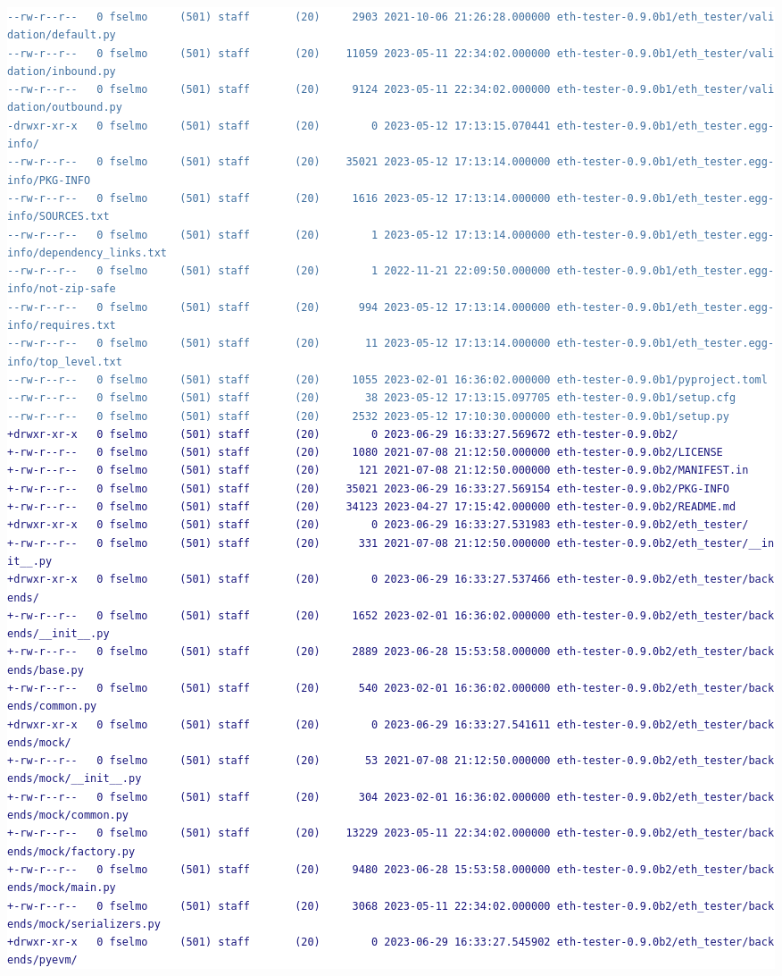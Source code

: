 ```diff
--rw-r--r--   0 fselmo     (501) staff       (20)     2903 2021-10-06 21:26:28.000000 eth-tester-0.9.0b1/eth_tester/validation/default.py
--rw-r--r--   0 fselmo     (501) staff       (20)    11059 2023-05-11 22:34:02.000000 eth-tester-0.9.0b1/eth_tester/validation/inbound.py
--rw-r--r--   0 fselmo     (501) staff       (20)     9124 2023-05-11 22:34:02.000000 eth-tester-0.9.0b1/eth_tester/validation/outbound.py
-drwxr-xr-x   0 fselmo     (501) staff       (20)        0 2023-05-12 17:13:15.070441 eth-tester-0.9.0b1/eth_tester.egg-info/
--rw-r--r--   0 fselmo     (501) staff       (20)    35021 2023-05-12 17:13:14.000000 eth-tester-0.9.0b1/eth_tester.egg-info/PKG-INFO
--rw-r--r--   0 fselmo     (501) staff       (20)     1616 2023-05-12 17:13:14.000000 eth-tester-0.9.0b1/eth_tester.egg-info/SOURCES.txt
--rw-r--r--   0 fselmo     (501) staff       (20)        1 2023-05-12 17:13:14.000000 eth-tester-0.9.0b1/eth_tester.egg-info/dependency_links.txt
--rw-r--r--   0 fselmo     (501) staff       (20)        1 2022-11-21 22:09:50.000000 eth-tester-0.9.0b1/eth_tester.egg-info/not-zip-safe
--rw-r--r--   0 fselmo     (501) staff       (20)      994 2023-05-12 17:13:14.000000 eth-tester-0.9.0b1/eth_tester.egg-info/requires.txt
--rw-r--r--   0 fselmo     (501) staff       (20)       11 2023-05-12 17:13:14.000000 eth-tester-0.9.0b1/eth_tester.egg-info/top_level.txt
--rw-r--r--   0 fselmo     (501) staff       (20)     1055 2023-02-01 16:36:02.000000 eth-tester-0.9.0b1/pyproject.toml
--rw-r--r--   0 fselmo     (501) staff       (20)       38 2023-05-12 17:13:15.097705 eth-tester-0.9.0b1/setup.cfg
--rw-r--r--   0 fselmo     (501) staff       (20)     2532 2023-05-12 17:10:30.000000 eth-tester-0.9.0b1/setup.py
+drwxr-xr-x   0 fselmo     (501) staff       (20)        0 2023-06-29 16:33:27.569672 eth-tester-0.9.0b2/
+-rw-r--r--   0 fselmo     (501) staff       (20)     1080 2021-07-08 21:12:50.000000 eth-tester-0.9.0b2/LICENSE
+-rw-r--r--   0 fselmo     (501) staff       (20)      121 2021-07-08 21:12:50.000000 eth-tester-0.9.0b2/MANIFEST.in
+-rw-r--r--   0 fselmo     (501) staff       (20)    35021 2023-06-29 16:33:27.569154 eth-tester-0.9.0b2/PKG-INFO
+-rw-r--r--   0 fselmo     (501) staff       (20)    34123 2023-04-27 17:15:42.000000 eth-tester-0.9.0b2/README.md
+drwxr-xr-x   0 fselmo     (501) staff       (20)        0 2023-06-29 16:33:27.531983 eth-tester-0.9.0b2/eth_tester/
+-rw-r--r--   0 fselmo     (501) staff       (20)      331 2021-07-08 21:12:50.000000 eth-tester-0.9.0b2/eth_tester/__init__.py
+drwxr-xr-x   0 fselmo     (501) staff       (20)        0 2023-06-29 16:33:27.537466 eth-tester-0.9.0b2/eth_tester/backends/
+-rw-r--r--   0 fselmo     (501) staff       (20)     1652 2023-02-01 16:36:02.000000 eth-tester-0.9.0b2/eth_tester/backends/__init__.py
+-rw-r--r--   0 fselmo     (501) staff       (20)     2889 2023-06-28 15:53:58.000000 eth-tester-0.9.0b2/eth_tester/backends/base.py
+-rw-r--r--   0 fselmo     (501) staff       (20)      540 2023-02-01 16:36:02.000000 eth-tester-0.9.0b2/eth_tester/backends/common.py
+drwxr-xr-x   0 fselmo     (501) staff       (20)        0 2023-06-29 16:33:27.541611 eth-tester-0.9.0b2/eth_tester/backends/mock/
+-rw-r--r--   0 fselmo     (501) staff       (20)       53 2021-07-08 21:12:50.000000 eth-tester-0.9.0b2/eth_tester/backends/mock/__init__.py
+-rw-r--r--   0 fselmo     (501) staff       (20)      304 2023-02-01 16:36:02.000000 eth-tester-0.9.0b2/eth_tester/backends/mock/common.py
+-rw-r--r--   0 fselmo     (501) staff       (20)    13229 2023-05-11 22:34:02.000000 eth-tester-0.9.0b2/eth_tester/backends/mock/factory.py
+-rw-r--r--   0 fselmo     (501) staff       (20)     9480 2023-06-28 15:53:58.000000 eth-tester-0.9.0b2/eth_tester/backends/mock/main.py
+-rw-r--r--   0 fselmo     (501) staff       (20)     3068 2023-05-11 22:34:02.000000 eth-tester-0.9.0b2/eth_tester/backends/mock/serializers.py
+drwxr-xr-x   0 fselmo     (501) staff       (20)        0 2023-06-29 16:33:27.545902 eth-tester-0.9.0b2/eth_tester/backends/pyevm/
```